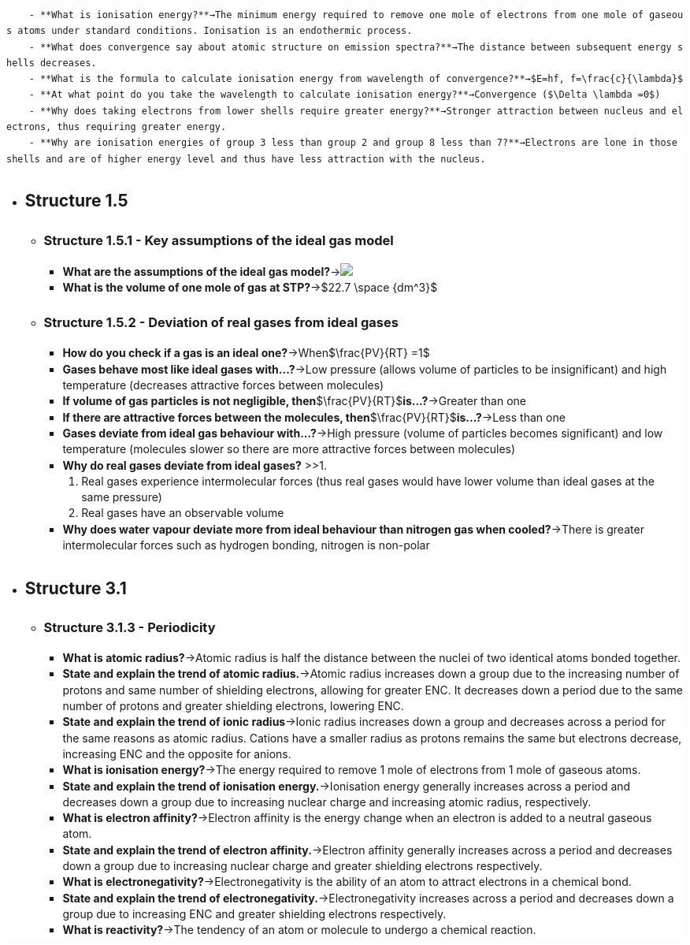 		- **What is ionisation energy?**→The minimum energy required to remove one mole of electrons from one mole of gaseous atoms under standard conditions. Ionisation is an endothermic process.
		- **What does convergence say about atomic structure on emission spectra?**→The distance between subsequent energy shells decreases.
		- **What is the formula to calculate ionisation energy from wavelength of convergence?**→$E=hf, f=\frac{c}{\lambda}$
		- **At what point do you take the wavelength to calculate ionisation energy?**→Convergence ($\Delta \lambda =0$)
		- **Why does taking electrons from lower shells require greater energy?**→Stronger attraction between nucleus and electrons, thus requiring greater energy.
		- **Why are ionisation energies of group 3 less than group 2 and group 8 less than 7?**→Electrons are lone in those shells and are of higher energy level and thus have less attraction with the nucleus.
- ## **Structure 1.5**
	- ### **Structure 1.5.1 - Key assumptions of the ideal gas model**
		- **What are the assumptions of the ideal gas model?**→![](https://remnote-user-data.s3.amazonaws.com/s0CyaR0fh4iWZQ7MZxFgx7Xm15xH_7odv_85h3WgspbU1xTEm9-cEfuagHij37UU4u98M0T9XzZFRaA7bxRfLN7HbNdF3qzAHydpWF-UbRHJ4806rr496LI32toLbDn9.png)
		- **What is the volume of one mole of gas at STP?**→$22.7 \space {dm^3}$
	- ### **Structure 1.5.2 - Deviation of real gases from ideal gases**
		- **How do you check if a gas is an ideal one?**→When$\frac{PV}{RT} =1$
		- **Gases behave most like ideal gases with...?**→Low pressure (allows volume of particles to be insignificant) and high temperature (decreases attractive forces between molecules)
		- **If volume of gas particles is not negligible, then**$\frac{PV}{RT}$**is...?**→Greater than one
		- **If there are attractive forces between the molecules, then**$\frac{PV}{RT}$**is...?**→Less than one
		- **Gases deviate from ideal gas behaviour with...?**→High pressure (volume of particles becomes significant) and low temperature (molecules slower so there are more attractive forces between molecules)
		- **Why do real gases deviate from ideal gases?** >>1.
		    1. Real gases experience intermolecular forces (thus real gases would have lower volume than ideal gases at the same pressure)
		    2. Real gases have an observable volume
		- **Why does water vapour deviate more from ideal behaviour than nitrogen gas when cooled?**→There is greater intermolecular forces such as hydrogen bonding, nitrogen is non-polar
- ## **Structure 3.1**
	- ### **Structure 3.1.3 - Periodicity**
		- **What is atomic radius?**→Atomic radius is half the distance between the nuclei of two identical atoms bonded together.
		- **State and explain the trend of atomic radius.**→Atomic radius increases down a group due to the increasing number of protons and same number of shielding electrons, allowing for greater ENC. It decreases down a period due to the same number of protons and greater shielding electrons, lowering ENC.
		- **State and explain the trend of ionic radius**→Ionic radius increases down a group and decreases across a period for the same reasons as atomic radius. Cations have a smaller radius as protons remains the same but electrons decrease, increasing ENC and the opposite for anions.
		- **What is ionisation energy?**→The energy required to remove 1 mole of electrons from 1 mole of gaseous atoms.
		- **State and explain the trend of ionisation energy.**→Ionisation energy generally increases across a period and decreases down a group due to increasing nuclear charge and increasing atomic radius, respectively.
		- **What is electron affinity?**→Electron affinity is the energy change when an electron is added to a neutral gaseous atom.
		- **State and explain the trend of electron affinity.**→Electron affinity generally increases across a period and decreases down a group due to increasing nuclear charge and greater shielding electrons respectively.
		- **What is electronegativity?**→Electronegativity is the ability of an atom to attract electrons in a chemical bond.
		- **State and explain the trend of electronegativity.**→Electronegativity increases across a period and decreases down a group due to increasing ENC and greater shielding electrons respectively.
		- **What is reactivity?**→The tendency of an atom or molecule to undergo a chemical reaction.